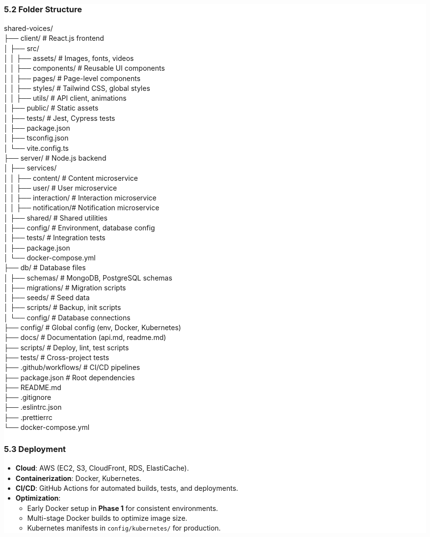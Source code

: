 ### **5.2 Folder Structure**

shared-voices/  
├── client/                \# React.js frontend  
│   ├── src/  
│   │   ├── assets/       \# Images, fonts, videos  
│   │   ├── components/   \# Reusable UI components  
│   │   ├── pages/        \# Page-level components  
│   │   ├── styles/       \# Tailwind CSS, global styles  
│   │   ├── utils/        \# API client, animations  
│   ├── public/           \# Static assets  
│   ├── tests/            \# Jest, Cypress tests  
│   ├── package.json  
│   ├── tsconfig.json  
│   └── vite.config.ts  
├── server/               \# Node.js backend  
│   ├── services/  
│   │   ├── content/     \# Content microservice  
│   │   ├── user/        \# User microservice  
│   │   ├── interaction/ \# Interaction microservice  
│   │   ├── notification/\# Notification microservice  
│   ├── shared/          \# Shared utilities  
│   ├── config/          \# Environment, database config  
│   ├── tests/           \# Integration tests  
│   ├── package.json  
│   └── docker-compose.yml  
├── db/                   \# Database files  
│   ├── schemas/         \# MongoDB, PostgreSQL schemas  
│   ├── migrations/      \# Migration scripts  
│   ├── seeds/           \# Seed data  
│   ├── scripts/         \# Backup, init scripts  
│   └── config/          \# Database connections  
├── config/               \# Global config (env, Docker, Kubernetes)  
├── docs/                 \# Documentation (api.md, readme.md)  
├── scripts/              \# Deploy, lint, test scripts  
├── tests/                \# Cross-project tests  
├── .github/workflows/    \# CI/CD pipelines  
├── package.json          \# Root dependencies  
├── README.md  
├── .gitignore  
├── .eslintrc.json  
├── .prettierrc  
└── docker-compose.yml

### **5.3 Deployment**

* **Cloud**: AWS (EC2, S3, CloudFront, RDS, ElastiCache).  
* **Containerization**: Docker, Kubernetes.  
* **CI/CD**: GitHub Actions for automated builds, tests, and deployments.  
* **Optimization**:  
  * Early Docker setup in **Phase 1** for consistent environments.  
  * Multi-stage Docker builds to optimize image size.  
  * Kubernetes manifests in `config/kubernetes/` for production.
